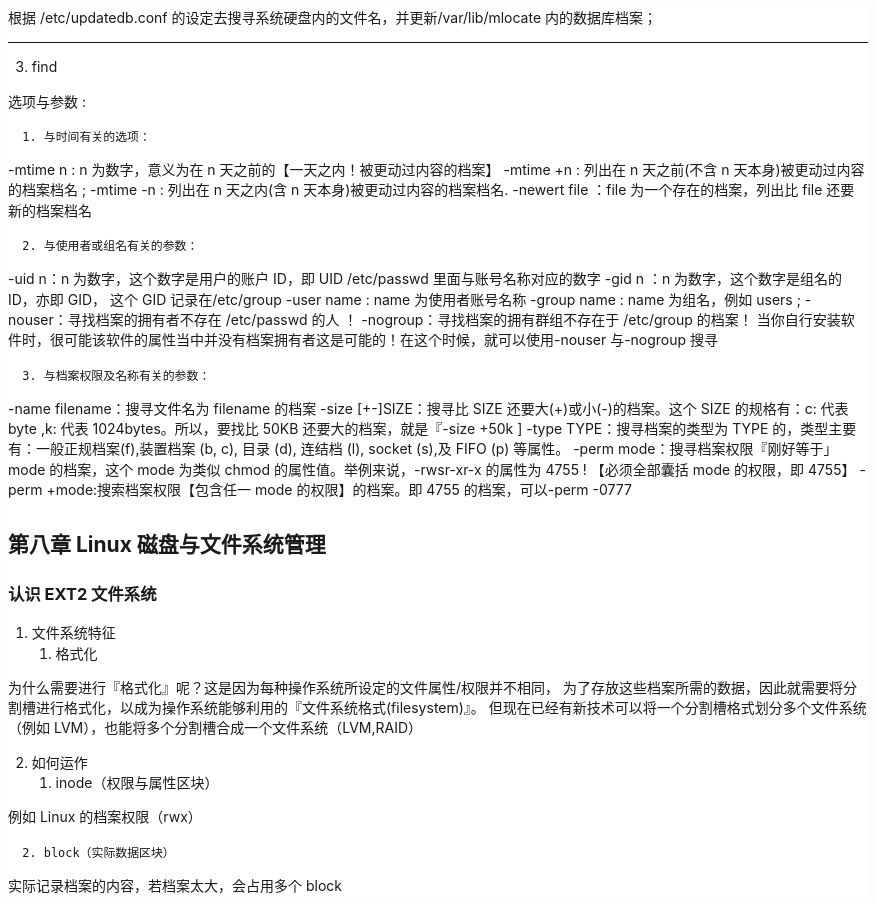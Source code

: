 根据 /etc/updatedb.conf 的设定去搜寻系统硬盘内的文件名，并更新/var/lib/mlocate 内的数据库档案；

---

3.  find

选项与参数 :

      1. 与时间有关的选项：

-mtime n : n 为数字，意义为在 n 天之前的【一天之内！被更动过内容的档案】
-mtime +n : 列出在 n 天之前(不含 n 天本身)被更动过内容的档案档名 ;
-mtime -n : 列出在 n 天之内(含 n 天本身)被更动过内容的档案档名.
-newert file ：file 为一个存在的档案，列出比 file 还要新的档案档名

      2. 与使用者或组名有关的参数：

-uid n：n 为数字，这个数字是用户的账户 ID，即 UID
/etc/passwd 里面与账号名称对应的数字
-gid n ：n 为数字，这个数字是组名的 ID，亦即 GID，
这个 GID 记录在/etc/group
-user name : name 为使用者账号名称
-group name : name 为组名，例如 users ;
-nouser：寻找档案的拥有者不存在 /etc/passwd 的人 ！
-nogroup：寻找档案的拥有群组不存在于 /etc/group 的档案！
当你自行安装软件时，很可能该软件的属性当中并没有档案拥有者这是可能的！在这个时候，就可以使用-nouser 与-nogroup 搜寻

      3. 与档案权限及名称有关的参数：

-name filename：搜寻文件名为 filename 的档案
-size [+-]SIZE：搜寻比 SIZE 还要大(+)或小(-)的档案。这个 SIZE 的规格有：c: 代表 byte ,k: 代表 1024bytes。所以，要找比 50KB 还要大的档案，就是『-size +50k ]
-type TYPE：搜寻档案的类型为 TYPE 的，类型主要有：一般正规档案(f),装置档案 (b, c), 目录 (d), 连结档 (l), socket (s),及 FIFO (p) 等属性。
-perm mode：搜寻档案权限『刚好等于」mode 的档案，这个 mode 为类似 chmod 的属性值。举例来说，-rwsr-xr-x 的属性为 4755 !
【必须全部囊括 mode 的权限，即 4755】
-perm +mode:搜索档案权限【包含任一 mode 的权限】的档案。即 4755 的档案，可以-perm -0777
​

## 第八章 Linux 磁盘与文件系统管理

### 认识 EXT2 文件系统

1. 文件系统特征
   1. 格式化

为什么需要进行『格式化』呢？这是因为每种操作系统所设定的文件属性/权限并不相同， 为了存放这些档案所需的数据，因此就需要将分割槽进行格式化，以成为操作系统能够利用的『文件系统格式(filesystem)』。
但现在已经有新技术可以将一个分割槽格式划分多个文件系统（例如 LVM），也能将多个分割槽合成一个文件系统（LVM,RAID）

2.  如何运作
    1. inode（权限与属性区块）

例如 Linux 的档案权限（rwx）

      2. block（实际数据区块）

实际记录档案的内容，若档案太大，会占用多个 block

